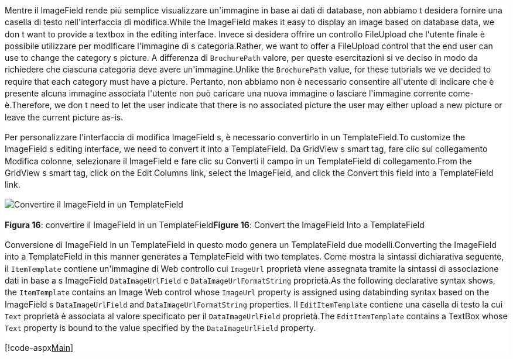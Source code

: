 <span data-ttu-id="79d89-332">Mentre il ImageField rende più semplice visualizzare un'immagine in base ai dati di database, non abbiamo t desidera fornire una casella di testo nell'interfaccia di modifica.</span><span class="sxs-lookup"><span data-stu-id="79d89-332">While the ImageField makes it easy to display an image based on database data, we don t want to provide a textbox in the editing interface.</span></span> <span data-ttu-id="79d89-333">Invece si desidera offrire un controllo FileUpload che l'utente finale è possibile utilizzare per modificare l'immagine di s categoria.</span><span class="sxs-lookup"><span data-stu-id="79d89-333">Rather, we want to offer a FileUpload control that the end user can use to change the category s picture.</span></span> <span data-ttu-id="79d89-334">A differenza di `BrochurePath` valore, per queste esercitazioni si ve deciso in modo da richiedere che ciascuna categoria deve avere un'immagine.</span><span class="sxs-lookup"><span data-stu-id="79d89-334">Unlike the `BrochurePath` value, for these tutorials we ve decided to require that each category must have a picture.</span></span> <span data-ttu-id="79d89-335">Pertanto, non abbiamo non è necessario consentire all'utente di indicare che è presente alcuna immagine associata l'utente non può caricare una nuova immagine o lasciare l'immagine corrente come-è.</span><span class="sxs-lookup"><span data-stu-id="79d89-335">Therefore, we don t need to let the user indicate that there is no associated picture the user may either upload a new picture or leave the current picture as-is.</span></span>

<span data-ttu-id="79d89-336">Per personalizzare l'interfaccia di modifica ImageField s, è necessario convertirlo in un TemplateField.</span><span class="sxs-lookup"><span data-stu-id="79d89-336">To customize the ImageField s editing interface, we need to convert it into a TemplateField.</span></span> <span data-ttu-id="79d89-337">Da GridView s smart tag, fare clic sul collegamento Modifica colonne, selezionare il ImageField e fare clic su Converti il campo in un TemplateField di collegamento.</span><span class="sxs-lookup"><span data-stu-id="79d89-337">From the GridView s smart tag, click on the Edit Columns link, select the ImageField, and click the Convert this field into a TemplateField link.</span></span>


![Convertire il ImageField in un TemplateField](updating-and-deleting-existing-binary-data-vb/_static/image3.gif)

<span data-ttu-id="79d89-339">**Figura 16**: convertire il ImageField in un TemplateField</span><span class="sxs-lookup"><span data-stu-id="79d89-339">**Figure 16**: Convert the ImageField Into a TemplateField</span></span>


<span data-ttu-id="79d89-340">Conversione di ImageField in un TemplateField in questo modo genera un TemplateField due modelli.</span><span class="sxs-lookup"><span data-stu-id="79d89-340">Converting the ImageField into a TemplateField in this manner generates a TemplateField with two templates.</span></span> <span data-ttu-id="79d89-341">Come mostra la sintassi dichiarativa seguente, il `ItemTemplate` contiene un'immagine di Web controllo cui `ImageUrl` proprietà viene assegnata tramite la sintassi di associazione dati in base a s ImageField `DataImageUrlField` e `DataImageUrlFormatString` proprietà.</span><span class="sxs-lookup"><span data-stu-id="79d89-341">As the following declarative syntax shows, the `ItemTemplate` contains an Image Web control whose `ImageUrl` property is assigned using databinding syntax based on the ImageField s `DataImageUrlField` and `DataImageUrlFormatString` properties.</span></span> <span data-ttu-id="79d89-342">Il `EditItemTemplate` contiene una casella di testo la cui `Text` proprietà è associata al valore specificato per il `DataImageUrlField` proprietà.</span><span class="sxs-lookup"><span data-stu-id="79d89-342">The `EditItemTemplate` contains a TextBox whose `Text` property is bound to the value specified by the `DataImageUrlField` property.</span></span>


[!code-aspx[Main](updating-and-deleting-existing-binary-data-vb/samples/sample10.aspx)]
